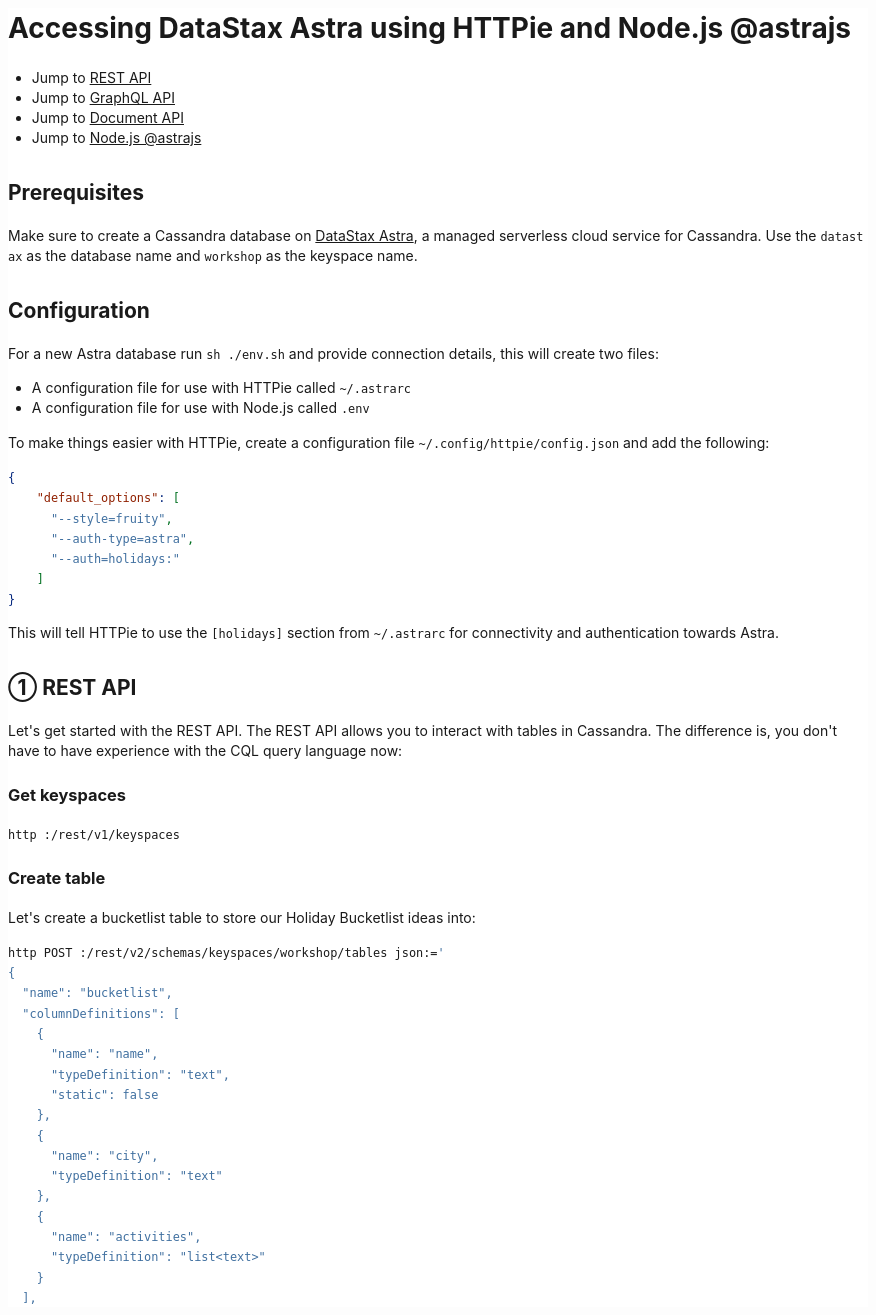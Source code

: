 # Accessing DataStax Astra using HTTPie and Node.js @astrajs
* Jump to [REST API](#rest)
* Jump to [GraphQL API](#graphql)
* Jump to [Document API](#document)
* Jump to [Node.js @astrajs](#nodejs)

## Prerequisites
Make sure to create a Cassandra database on [DataStax Astra](https://astra.datastax.com), a managed serverless cloud service for Cassandra.
Use the `datastax` as the database name and `workshop` as the keyspace name.

## Configuration
For a new Astra database run `sh ./env.sh` and provide connection details, this will create two files:
- A configuration file for use with HTTPie called `~/.astrarc`
- A configuration file for use with Node.js called `.env`

To make things easier with HTTPie, create a configuration file `~/.config/httpie/config.json` and add the following:
```json
{
    "default_options": [
      "--style=fruity",
      "--auth-type=astra",
      "--auth=holidays:"
    ]
}
```
This will tell HTTPie to use the `[holidays]` section from `~/.astrarc` for connectivity and authentication towards Astra.

## ① <a name="rest"></a> REST API
Let's get started with the REST API. The REST API allows you to interact with tables in Cassandra. The difference is, you don't have to have experience with the CQL query language now:
### Get keyspaces
```sh
http :/rest/v1/keyspaces
```
### Create table
Let's create a bucketlist table to store our Holiday Bucketlist ideas into:
```sh
http POST :/rest/v2/schemas/keyspaces/workshop/tables json:='
{
  "name": "bucketlist",
  "columnDefinitions": [
    {
      "name": "name",
      "typeDefinition": "text",
      "static": false
    },
    {
      "name": "city",
      "typeDefinition": "text"
    },
    {
      "name": "activities",
      "typeDefinition": "list<text>"
    }
  ],
```